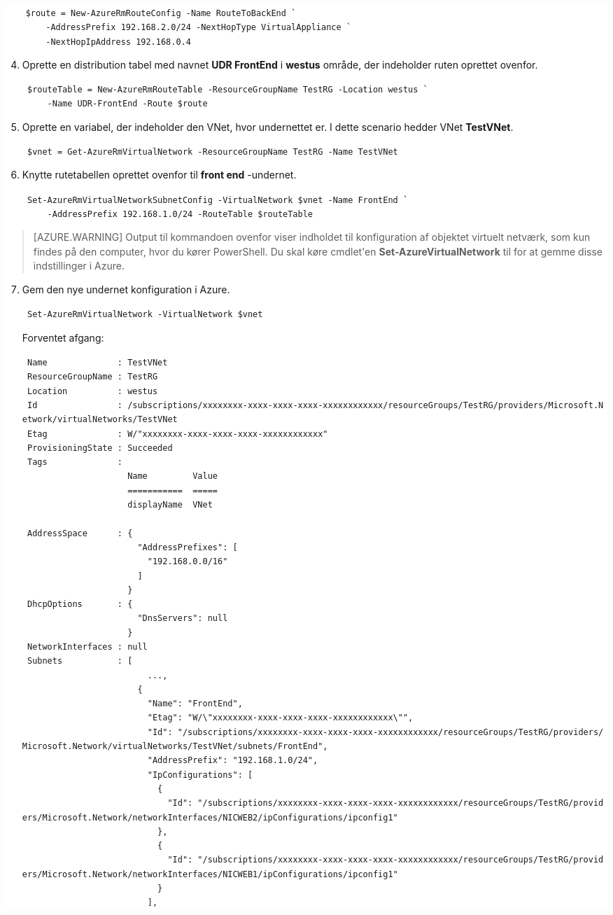         $route = New-AzureRmRouteConfig -Name RouteToBackEnd `
            -AddressPrefix 192.168.2.0/24 -NextHopType VirtualAppliance `
            -NextHopIpAddress 192.168.0.4

4. Oprette en distribution tabel med navnet **UDR FrontEnd** i **westus** område, der indeholder ruten oprettet ovenfor.

        $routeTable = New-AzureRmRouteTable -ResourceGroupName TestRG -Location westus `
            -Name UDR-FrontEnd -Route $route

5. Oprette en variabel, der indeholder den VNet, hvor undernettet er. I dette scenario hedder VNet **TestVNet**.

        $vnet = Get-AzureRmVirtualNetwork -ResourceGroupName TestRG -Name TestVNet

6. Knytte rutetabellen oprettet ovenfor til **front end** -undernet.
        
        Set-AzureRmVirtualNetworkSubnetConfig -VirtualNetwork $vnet -Name FrontEnd `
            -AddressPrefix 192.168.1.0/24 -RouteTable $routeTable

>[AZURE.WARNING] Output til kommandoen ovenfor viser indholdet til konfiguration af objektet virtuelt netværk, som kun findes på den computer, hvor du kører PowerShell. Du skal køre cmdlet'en **Set-AzureVirtualNetwork** til for at gemme disse indstillinger i Azure.

7. Gem den nye undernet konfiguration i Azure.

        Set-AzureRmVirtualNetwork -VirtualNetwork $vnet

    Forventet afgang:

        Name              : TestVNet
        ResourceGroupName : TestRG
        Location          : westus
        Id                : /subscriptions/xxxxxxxx-xxxx-xxxx-xxxx-xxxxxxxxxxxx/resourceGroups/TestRG/providers/Microsoft.Network/virtualNetworks/TestVNet
        Etag              : W/"xxxxxxxx-xxxx-xxxx-xxxx-xxxxxxxxxxxx"
        ProvisioningState : Succeeded
        Tags              : 
                            Name         Value
                            ===========  =====
                            displayName  VNet 
                            
        AddressSpace      : {
                              "AddressPrefixes": [
                                "192.168.0.0/16"
                              ]
                            }
        DhcpOptions       : {
                              "DnsServers": null
                            }
        NetworkInterfaces : null
        Subnets           : [
                                ...,
                              {
                                "Name": "FrontEnd",
                                "Etag": "W/\"xxxxxxxx-xxxx-xxxx-xxxx-xxxxxxxxxxxx\"",
                                "Id": "/subscriptions/xxxxxxxx-xxxx-xxxx-xxxx-xxxxxxxxxxxx/resourceGroups/TestRG/providers/Microsoft.Network/virtualNetworks/TestVNet/subnets/FrontEnd",
                                "AddressPrefix": "192.168.1.0/24",
                                "IpConfigurations": [
                                  {
                                    "Id": "/subscriptions/xxxxxxxx-xxxx-xxxx-xxxx-xxxxxxxxxxxx/resourceGroups/TestRG/providers/Microsoft.Network/networkInterfaces/NICWEB2/ipConfigurations/ipconfig1"
                                  },
                                  {
                                    "Id": "/subscriptions/xxxxxxxx-xxxx-xxxx-xxxx-xxxxxxxxxxxx/resourceGroups/TestRG/providers/Microsoft.Network/networkInterfaces/NICWEB1/ipConfigurations/ipconfig1"
                                  }
                                ],
